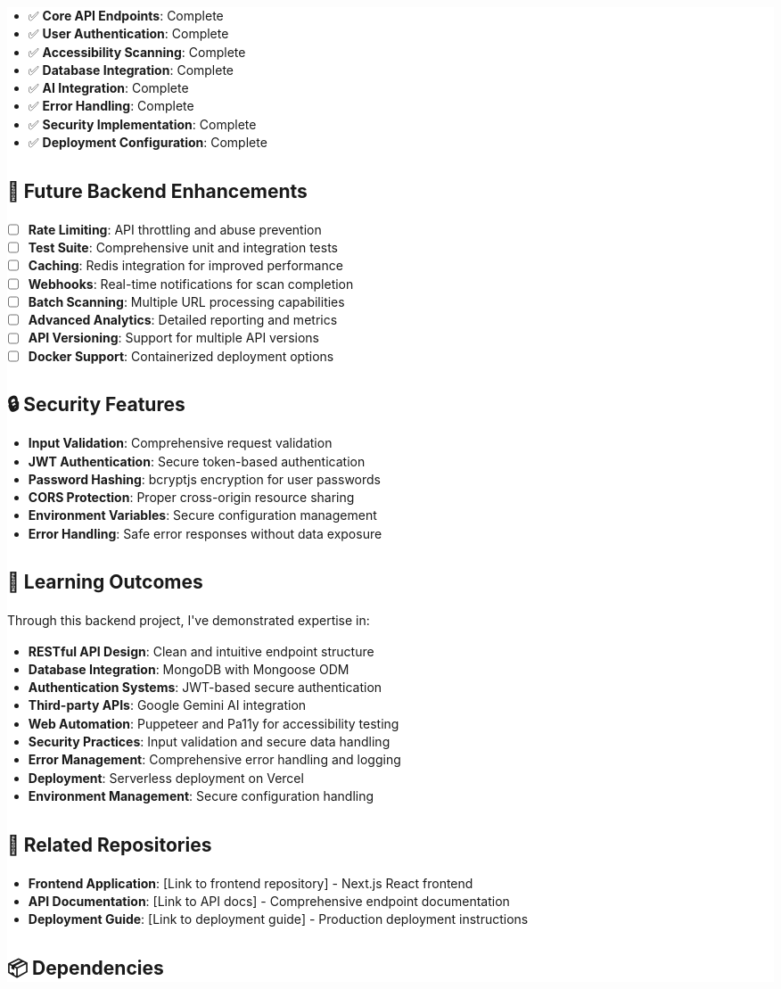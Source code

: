 - ✅ **Core API Endpoints**: Complete
- ✅ **User Authentication**: Complete
- ✅ **Accessibility Scanning**: Complete
- ✅ **Database Integration**: Complete
- ✅ **AI Integration**: Complete
- ✅ **Error Handling**: Complete
- ✅ **Security Implementation**: Complete
- ✅ **Deployment Configuration**: Complete

## 📝 Future Backend Enhancements

- [ ] **Rate Limiting**: API throttling and abuse prevention
- [ ] **Test Suite**: Comprehensive unit and integration tests
- [ ] **Caching**: Redis integration for improved performance
- [ ] **Webhooks**: Real-time notifications for scan completion
- [ ] **Batch Scanning**: Multiple URL processing capabilities
- [ ] **Advanced Analytics**: Detailed reporting and metrics
- [ ] **API Versioning**: Support for multiple API versions
- [ ] **Docker Support**: Containerized deployment options

## 🔒 Security Features

- **Input Validation**: Comprehensive request validation
- **JWT Authentication**: Secure token-based authentication
- **Password Hashing**: bcryptjs encryption for user passwords
- **CORS Protection**: Proper cross-origin resource sharing
- **Environment Variables**: Secure configuration management
- **Error Handling**: Safe error responses without data exposure

## 🎯 Learning Outcomes

Through this backend project, I've demonstrated expertise in:

- **RESTful API Design**: Clean and intuitive endpoint structure
- **Database Integration**: MongoDB with Mongoose ODM
- **Authentication Systems**: JWT-based secure authentication
- **Third-party APIs**: Google Gemini AI integration
- **Web Automation**: Puppeteer and Pa11y for accessibility testing
- **Security Practices**: Input validation and secure data handling
- **Error Management**: Comprehensive error handling and logging
- **Deployment**: Serverless deployment on Vercel
- **Environment Management**: Secure configuration handling

## 🔗 Related Repositories

- **Frontend Application**: [Link to frontend repository] - Next.js React frontend
- **API Documentation**: [Link to API docs] - Comprehensive endpoint documentation
- **Deployment Guide**: [Link to deployment guide] - Production deployment instructions

## 📦 Dependencies
